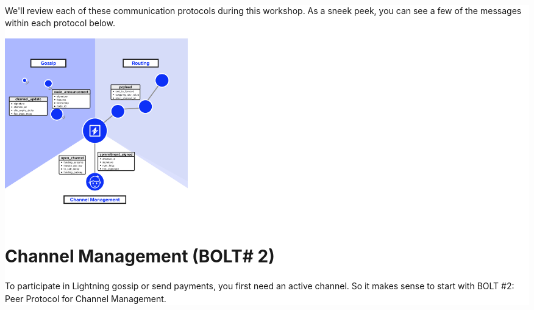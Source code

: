 We'll review each of these communication protocols during this workshop. As a sneek peek, you can see a few of the messages within each protocol below.

<p align="center" style="width: 50%; max-width: 300px;">
  <img src="./tutorial_images/node_setup/communication.png" alt="communication" width="100%" height="auto">
</p>

# Channel Management (BOLT# 2)
To participate in Lightning gossip or send payments, you first need an active channel. So it makes sense to start with BOLT #2: Peer Protocol for Channel Management.
